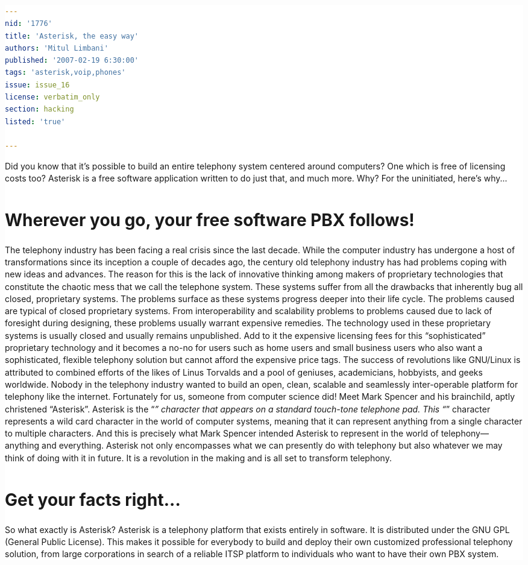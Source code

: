 ```yaml
---
nid: '1776'
title: 'Asterisk, the easy way'
authors: 'Mitul Limbani'
published: '2007-02-19 6:30:00'
tags: 'asterisk,voip,phones'
issue: issue_16
license: verbatim_only
section: hacking
listed: 'true'

---
```

Did you know that it’s possible to build an entire telephony system centered around computers? One which is free of licensing costs too? Asterisk is a free software application written to do just that, and much more. Why? For the uninitiated, here’s why...


# Wherever you go, your free software PBX follows!

The telephony industry has been facing a real crisis since the last decade. While the computer industry has undergone a host of transformations since its inception a couple of decades ago, the century old telephony industry has had problems coping with new ideas and advances. The reason for this is the lack of innovative thinking among makers of proprietary technologies that constitute the chaotic mess that we call the telephone system. These systems suffer from all the drawbacks that inherently bug all closed, proprietary systems. The problems surface as these systems progress deeper into their life cycle. The problems caused are typical of closed proprietary systems. From interoperability and scalability problems to problems caused due to lack of foresight during designing, these problems usually warrant expensive remedies. The technology used in these proprietary systems is usually closed and usually remains unpublished. Add to it the expensive licensing fees for this “sophisticated” proprietary technology and it becomes a no-no for users such as home users and small business users who also want a sophisticated, flexible telephony solution but cannot afford the expensive price tags. The success of revolutions like GNU/Linux is attributed to combined efforts of the likes of Linus Torvalds and a pool of geniuses, academicians, hobbyists, and geeks worldwide. Nobody in the telephony industry wanted to build an open, clean, scalable and seamlessly inter-operable platform for telephony like the internet. Fortunately for us, someone from computer science did! Meet Mark Spencer and his brainchild, aptly christened “Asterisk”. Asterisk is the “*” character that appears on a standard touch-tone telephone pad. This “*” character represents a wild card character in the world of computer systems, meaning that it can represent anything from a single character to multiple characters. And this is precisely what Mark Spencer intended Asterisk to represent in the world of telephony—anything and everything. Asterisk not only encompasses what we can presently do with telephony but also whatever we may think of doing with it in future. It is a revolution in the making and is all set to transform telephony.


# Get your facts right...

So what exactly is Asterisk? Asterisk is a telephony platform that exists entirely in software. It is distributed under the GNU GPL (General Public License). This makes it possible for everybody to build and deploy their own customized professional telephony solution, from large corporations in search of a reliable ITSP platform to individuals who want to have their own PBX system.
